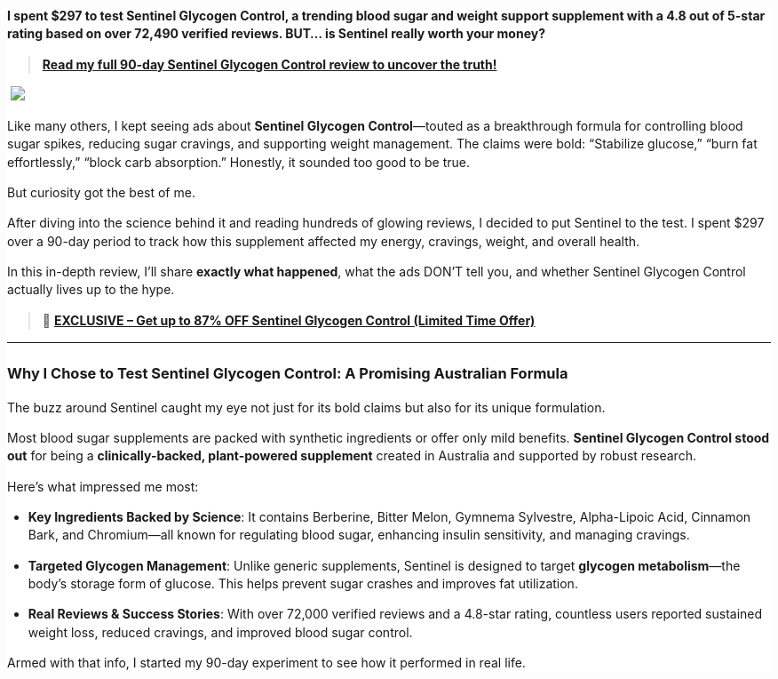 **I spent $297 to test Sentinel Glycogen Control, a trending blood sugar and weight support supplement with a 4.8 out of 5-star rating based on over 72,490 verified reviews. BUT… is Sentinel really worth your money?**

> [**Read my full 90-day Sentinel Glycogen Control review to uncover the truth!**](https://sale365day.com/get-sentinel-glycogen-control)

 [![](https://blogger.googleusercontent.com/img/b/R29vZ2xl/AVvXsEgI60cjSrDU8P3gvY-c9F7jlRSVG20lUonX1GcNn6nAyAJ0UjJ8nMmhfQATvyPNck0MNHquxJFs_IeIWSF3a8JJLaqHYfeabAquVLWIBuPEANnY8LUk1RQB090M2EjWIgNEkzNx5b-1v9h8kOIj1xY0auxpiA0IOeouoaY_q-3sLw-QWeFDiCd9nGfmjg0v/w640-h360/90%20Days%20with%20Sentinel%20Glycogen%20Control%20%F0%9F%95%92%F0%9F%94%A5.jpg)](https://sale365day.com/get-sentinel-glycogen-control)

Like many others, I kept seeing ads about **Sentinel Glycogen Control**—touted as a breakthrough formula for controlling blood sugar spikes, reducing sugar cravings, and supporting weight management. The claims were bold: “Stabilize glucose,” “burn fat effortlessly,” “block carb absorption.” Honestly, it sounded too good to be true.

But curiosity got the best of me.

After diving into the science behind it and reading hundreds of glowing reviews, I decided to put Sentinel to the test. I spent $297 over a 90-day period to track how this supplement affected my energy, cravings, weight, and overall health.

In this in-depth review, I’ll share **exactly what happened**, what the ads DON’T tell you, and whether Sentinel Glycogen Control actually lives up to the hype.

> 🚨 [**EXCLUSIVE – Get up to 87% OFF Sentinel Glycogen Control (Limited Time Offer)**](https://sale365day.com/get-sentinel-glycogen-control)

* * *

### Why I Chose to Test Sentinel Glycogen Control: A Promising Australian Formula

The buzz around Sentinel caught my eye not just for its bold claims but also for its unique formulation.

Most blood sugar supplements are packed with synthetic ingredients or offer only mild benefits. **Sentinel Glycogen Control stood out** for being a **clinically-backed, plant-powered supplement** created in Australia and supported by robust research.

Here’s what impressed me most:

*   **Key Ingredients Backed by Science**: It contains Berberine, Bitter Melon, Gymnema Sylvestre, Alpha-Lipoic Acid, Cinnamon Bark, and Chromium—all known for regulating blood sugar, enhancing insulin sensitivity, and managing cravings.
    
*   **Targeted Glycogen Management**: Unlike generic supplements, Sentinel is designed to target **glycogen metabolism**—the body’s storage form of glucose. This helps prevent sugar crashes and improves fat utilization.
    
*   **Real Reviews & Success Stories**: With over 72,000 verified reviews and a 4.8-star rating, countless users reported sustained weight loss, reduced cravings, and improved blood sugar control.
    

Armed with that info, I started my 90-day experiment to see how it performed in real life.
